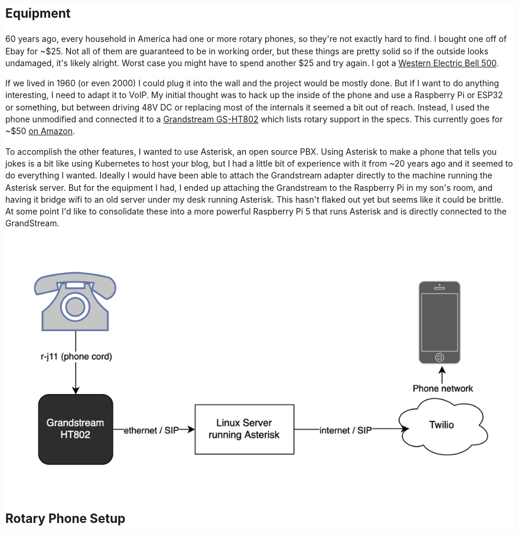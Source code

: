 ## Equipment

60 years ago, every household in America had one or more rotary phones, so they're not exactly hard to find. I bought one off of Ebay for ~$25. Not all of them are guaranteed to be in working order, but these things are pretty solid so if the outside looks undamaged, it's likely alright. Worst case you might have to spend another $25 and try again. I got a [Western Electric Bell 500](https://en.wikipedia.org/wiki/Model_500_telephone).

If we lived in 1960 (or even 2000) I could plug it into the wall and the project would be mostly done. But if I want to do anything interesting, I need to adapt it to VoIP. My initial thought was to hack up the inside of the phone and use a Raspberry Pi or ESP32 or something, but between driving 48V DC or replacing most of the internals it seemed a bit out of reach. Instead, I used the phone unmodified and connected it to a [Grandstream GS-HT802](https://www.grandstream.com/products/gateways-and-atas/analog-telephone-adaptors/product/ht802) which lists rotary support in the specs. This currently goes for ~$50 [on Amazon](https://www.amazon.com/Grandstream-GS-HT802-Analog-Telephone-Adapter/dp/B01JH7MYKA).

To accomplish the other features, I wanted to use Asterisk, an open source PBX. Using Asterisk to make a phone that tells you jokes is a bit like using Kubernetes to host your blog, but I had a little bit of experience with it from ~20 years ago and it seemed to do everything I wanted. Ideally I would have been able to attach the Grandstream adapter directly to the machine running the Asterisk server. But for the equipment I had, I ended up attaching the Grandstream to the Raspberry Pi in my son's room, and having it bridge wifi to an old server under my desk running Asterisk. This hasn't flaked out yet but seems like it could be brittle. At some point I'd like to consolidate these into a more powerful Raspberry Pi 5 that runs Asterisk and is directly connected to the GrandStream.

![Diagram of equipment setup](./images/diagram.png)

## Rotary Phone Setup
